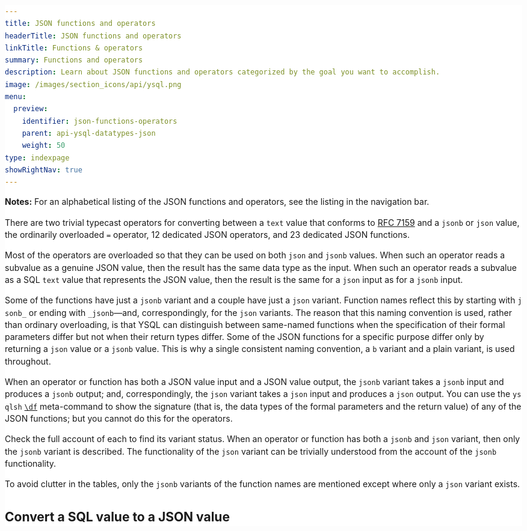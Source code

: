 ```yaml
---
title: JSON functions and operators
headerTitle: JSON functions and operators
linkTitle: Functions & operators
summary: Functions and operators
description: Learn about JSON functions and operators categorized by the goal you want to accomplish.
image: /images/section_icons/api/ysql.png
menu:
  preview:
    identifier: json-functions-operators
    parent: api-ysql-datatypes-json
    weight: 50
type: indexpage
showRightNav: true
---
```


**Notes:** For an alphabetical listing of the JSON functions and operators, see the listing in the navigation bar.

There are two trivial typecast operators for converting between a `text` value that conforms to [RFC 7159](https://tools.ietf.org/html/rfc7159) and a `jsonb` or `json` value, the ordinarily overloaded `=` operator, 12 dedicated JSON operators, and 23 dedicated JSON functions.

Most of the operators are overloaded so that they can be used on both `json` and `jsonb` values. When such an operator reads a subvalue as a genuine JSON value, then the result has the same data type as the input. When such an operator reads a subvalue as a SQL `text` value that represents the JSON value, then the result is the same for a `json` input as for a `jsonb` input.

Some of the functions have just a `jsonb` variant and a couple have just a `json` variant. Function names reflect this by starting with `jsonb_` or ending with `_jsonb`—and, correspondingly, for the `json` variants. The reason that this naming convention is used, rather than ordinary overloading, is that YSQL can distinguish between same-named functions when the specification of their formal parameters differ but not when their return types differ. Some of the JSON functions for a specific purpose differ only by returning a `json` value or a `jsonb` value. This is why a single consistent naming convention, a `b` variant and a plain variant, is used throughout.

When an operator or function has both a JSON value input and a JSON value output, the `jsonb` variant takes a `jsonb` input and produces a `jsonb` output; and, correspondingly, the `json` variant takes a `json` input and produces a `json` output. You can use the `ysqlsh` [`\df`](../../../../../admin/ysqlsh-meta-commands/#df-antws-pattern) meta-command to show the signature (that is, the data types of the formal parameters and the return value) of any of the JSON functions; but you cannot do this for the operators.

Check the full account of each to find its variant status. When an operator or function has both a `jsonb` and `json` variant, then only the `jsonb` variant is described. The functionality of the `json` variant can be trivially understood from the account of the `jsonb` functionality.

To avoid clutter in the tables, only the `jsonb` variants of the function names are mentioned except where only a `json` variant exists.

## Convert a SQL value to a JSON value
